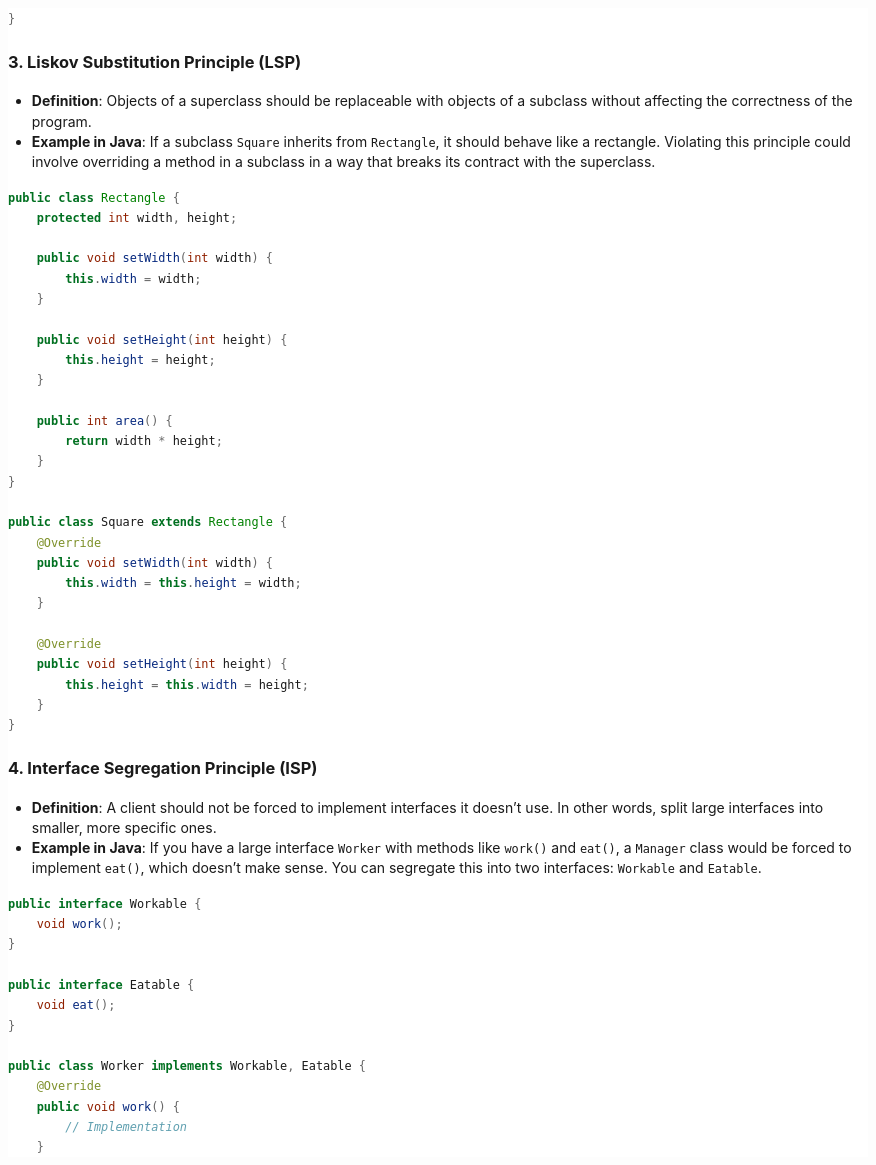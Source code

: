    ```java
   }
   ```

### 3. **Liskov Substitution Principle (LSP)**
   - **Definition**: Objects of a superclass should be replaceable with objects of a subclass without affecting the correctness of the program.
   - **Example in Java**: 
     If a subclass `Square` inherits from `Rectangle`, it should behave like a rectangle. Violating this principle could involve overriding a method in a subclass in a way that breaks its contract with the superclass.

   ```java
   public class Rectangle {
       protected int width, height;

       public void setWidth(int width) {
           this.width = width;
       }

       public void setHeight(int height) {
           this.height = height;
       }

       public int area() {
           return width * height;
       }
   }

   public class Square extends Rectangle {
       @Override
       public void setWidth(int width) {
           this.width = this.height = width;
       }

       @Override
       public void setHeight(int height) {
           this.height = this.width = height;
       }
   }
   ```

### 4. **Interface Segregation Principle (ISP)**
   - **Definition**: A client should not be forced to implement interfaces it doesn’t use. In other words, split large interfaces into smaller, more specific ones.
   - **Example in Java**: 
     If you have a large interface `Worker` with methods like `work()` and `eat()`, a `Manager` class would be forced to implement `eat()`, which doesn’t make sense. You can segregate this into two interfaces: `Workable` and `Eatable`.

   ```java
   public interface Workable {
       void work();
   }

   public interface Eatable {
       void eat();
   }

   public class Worker implements Workable, Eatable {
       @Override
       public void work() {
           // Implementation
       }

   ```